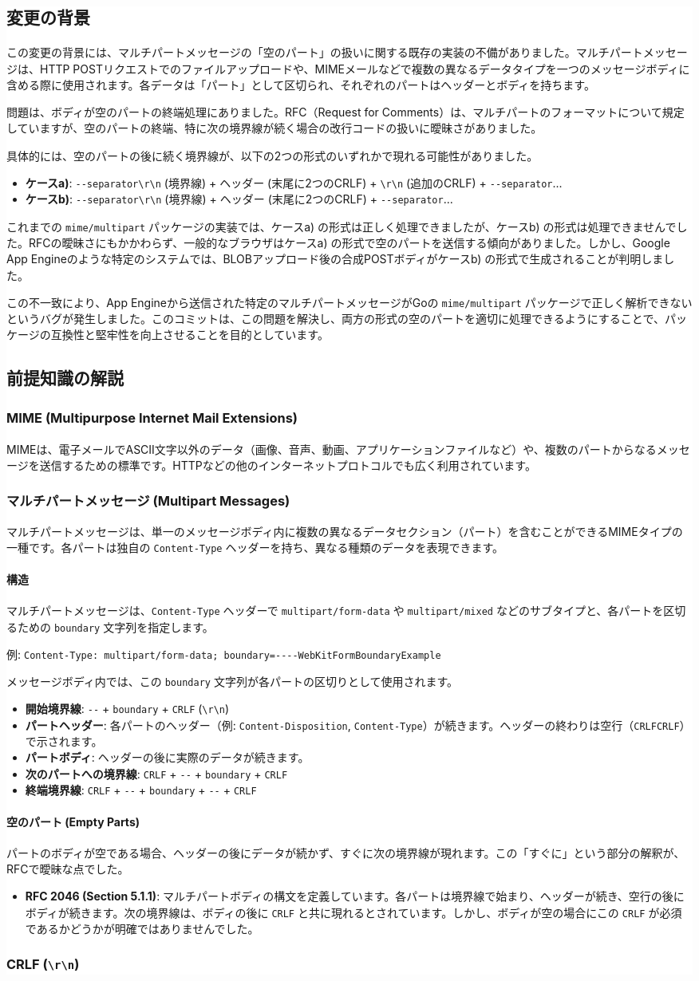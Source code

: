 ## 変更の背景

この変更の背景には、マルチパートメッセージの「空のパート」の扱いに関する既存の実装の不備がありました。マルチパートメッセージは、HTTP POSTリクエストでのファイルアップロードや、MIMEメールなどで複数の異なるデータタイプを一つのメッセージボディに含める際に使用されます。各データは「パート」として区切られ、それぞれのパートはヘッダーとボディを持ちます。

問題は、ボディが空のパートの終端処理にありました。RFC（Request for Comments）は、マルチパートのフォーマットについて規定していますが、空のパートの終端、特に次の境界線が続く場合の改行コードの扱いに曖昧さがありました。

具体的には、空のパートの後に続く境界線が、以下の2つの形式のいずれかで現れる可能性がありました。

*   **ケースa)**: `--separator\r\n` (境界線) + ヘッダー (末尾に2つのCRLF) + `\r\n` (追加のCRLF) + `--separator`...
*   **ケースb)**: `--separator\r\n` (境界線) + ヘッダー (末尾に2つのCRLF) + `--separator`...

これまでの `mime/multipart` パッケージの実装では、ケースa) の形式は正しく処理できましたが、ケースb) の形式は処理できませんでした。RFCの曖昧さにもかかわらず、一般的なブラウザはケースa) の形式で空のパートを送信する傾向がありました。しかし、Google App Engineのような特定のシステムでは、BLOBアップロード後の合成POSTボディがケースb) の形式で生成されることが判明しました。

この不一致により、App Engineから送信された特定のマルチパートメッセージがGoの `mime/multipart` パッケージで正しく解析できないというバグが発生しました。このコミットは、この問題を解決し、両方の形式の空のパートを適切に処理できるようにすることで、パッケージの互換性と堅牢性を向上させることを目的としています。

## 前提知識の解説

### MIME (Multipurpose Internet Mail Extensions)

MIMEは、電子メールでASCII文字以外のデータ（画像、音声、動画、アプリケーションファイルなど）や、複数のパートからなるメッセージを送信するための標準です。HTTPなどの他のインターネットプロトコルでも広く利用されています。

### マルチパートメッセージ (Multipart Messages)

マルチパートメッセージは、単一のメッセージボディ内に複数の異なるデータセクション（パート）を含むことができるMIMEタイプの一種です。各パートは独自の `Content-Type` ヘッダーを持ち、異なる種類のデータを表現できます。

#### 構造

マルチパートメッセージは、`Content-Type` ヘッダーで `multipart/form-data` や `multipart/mixed` などのサブタイプと、各パートを区切るための `boundary` 文字列を指定します。

例: `Content-Type: multipart/form-data; boundary=----WebKitFormBoundaryExample`

メッセージボディ内では、この `boundary` 文字列が各パートの区切りとして使用されます。

*   **開始境界線**: `--` + `boundary` + `CRLF` (`\r\n`)
*   **パートヘッダー**: 各パートのヘッダー（例: `Content-Disposition`, `Content-Type`）が続きます。ヘッダーの終わりは空行（`CRLFCRLF`）で示されます。
*   **パートボディ**: ヘッダーの後に実際のデータが続きます。
*   **次のパートへの境界線**: `CRLF` + `--` + `boundary` + `CRLF`
*   **終端境界線**: `CRLF` + `--` + `boundary` + `--` + `CRLF`

#### 空のパート (Empty Parts)

パートのボディが空である場合、ヘッダーの後にデータが続かず、すぐに次の境界線が現れます。この「すぐに」という部分の解釈が、RFCで曖昧な点でした。

*   **RFC 2046 (Section 5.1.1)**: マルチパートボディの構文を定義しています。各パートは境界線で始まり、ヘッダーが続き、空行の後にボディが続きます。次の境界線は、ボディの後に `CRLF` と共に現れるとされています。しかし、ボディが空の場合にこの `CRLF` が必須であるかどうかが明確ではありませんでした。

### CRLF (`\r\n`)
